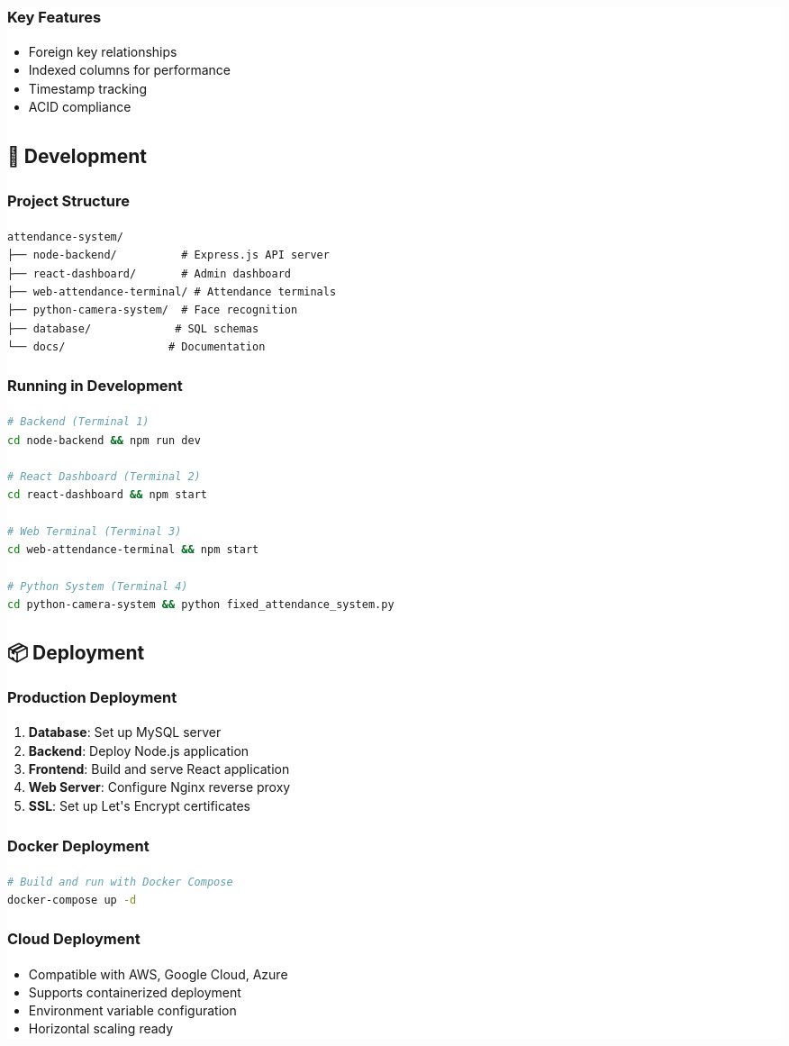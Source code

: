 ### Key Features
- Foreign key relationships
- Indexed columns for performance
- Timestamp tracking
- ACID compliance

## 🔧 Development

### Project Structure
```
attendance-system/
├── node-backend/          # Express.js API server
├── react-dashboard/       # Admin dashboard
├── web-attendance-terminal/ # Attendance terminals
├── python-camera-system/  # Face recognition
├── database/             # SQL schemas
└── docs/                # Documentation
```

### Running in Development
```bash
# Backend (Terminal 1)
cd node-backend && npm run dev

# React Dashboard (Terminal 2)
cd react-dashboard && npm start

# Web Terminal (Terminal 3)
cd web-attendance-terminal && npm start

# Python System (Terminal 4)
cd python-camera-system && python fixed_attendance_system.py
```

## 📦 Deployment

### Production Deployment
1. **Database**: Set up MySQL server
2. **Backend**: Deploy Node.js application
3. **Frontend**: Build and serve React application
4. **Web Server**: Configure Nginx reverse proxy
5. **SSL**: Set up Let's Encrypt certificates

### Docker Deployment
```bash
# Build and run with Docker Compose
docker-compose up -d
```

### Cloud Deployment
- Compatible with AWS, Google Cloud, Azure
- Supports containerized deployment
- Environment variable configuration
- Horizontal scaling ready
